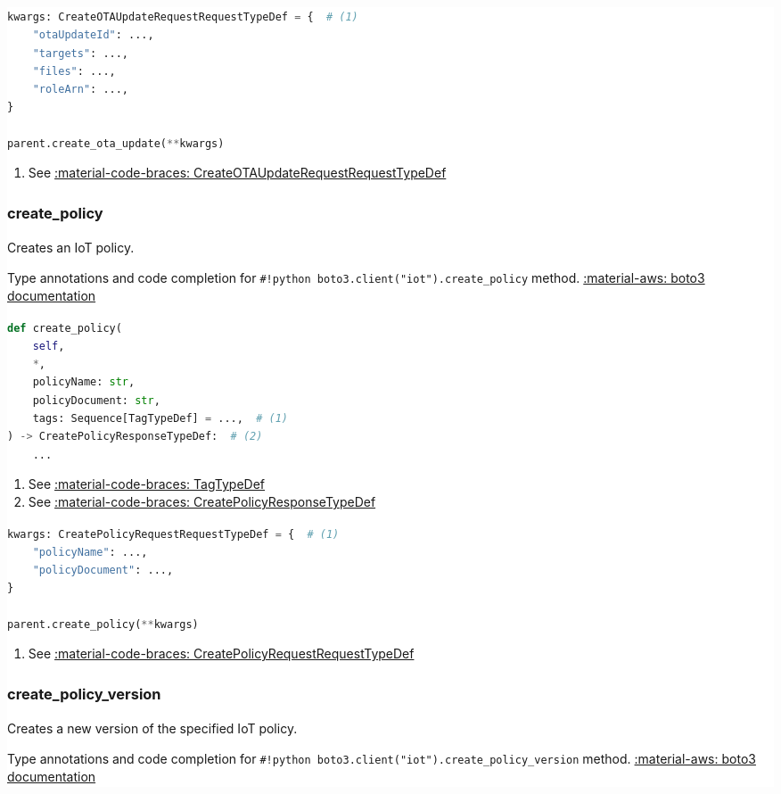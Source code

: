 
```python title="Usage example with kwargs"
kwargs: CreateOTAUpdateRequestRequestTypeDef = {  # (1)
    "otaUpdateId": ...,
    "targets": ...,
    "files": ...,
    "roleArn": ...,
}

parent.create_ota_update(**kwargs)
```

1. See [:material-code-braces: CreateOTAUpdateRequestRequestTypeDef](./type_defs.md#createotaupdaterequestrequesttypedef) 

### create\_policy

Creates an IoT policy.

Type annotations and code completion for `#!python boto3.client("iot").create_policy` method.
[:material-aws: boto3 documentation](https://boto3.amazonaws.com/v1/documentation/api/latest/reference/services/iot.html#IoT.Client.create_policy)

```python title="Method definition"
def create_policy(
    self,
    *,
    policyName: str,
    policyDocument: str,
    tags: Sequence[TagTypeDef] = ...,  # (1)
) -> CreatePolicyResponseTypeDef:  # (2)
    ...
```

1. See [:material-code-braces: TagTypeDef](./type_defs.md#tagtypedef) 
2. See [:material-code-braces: CreatePolicyResponseTypeDef](./type_defs.md#createpolicyresponsetypedef) 


```python title="Usage example with kwargs"
kwargs: CreatePolicyRequestRequestTypeDef = {  # (1)
    "policyName": ...,
    "policyDocument": ...,
}

parent.create_policy(**kwargs)
```

1. See [:material-code-braces: CreatePolicyRequestRequestTypeDef](./type_defs.md#createpolicyrequestrequesttypedef) 

### create\_policy\_version

Creates a new version of the specified IoT policy.

Type annotations and code completion for `#!python boto3.client("iot").create_policy_version` method.
[:material-aws: boto3 documentation](https://boto3.amazonaws.com/v1/documentation/api/latest/reference/services/iot.html#IoT.Client.create_policy_version)
